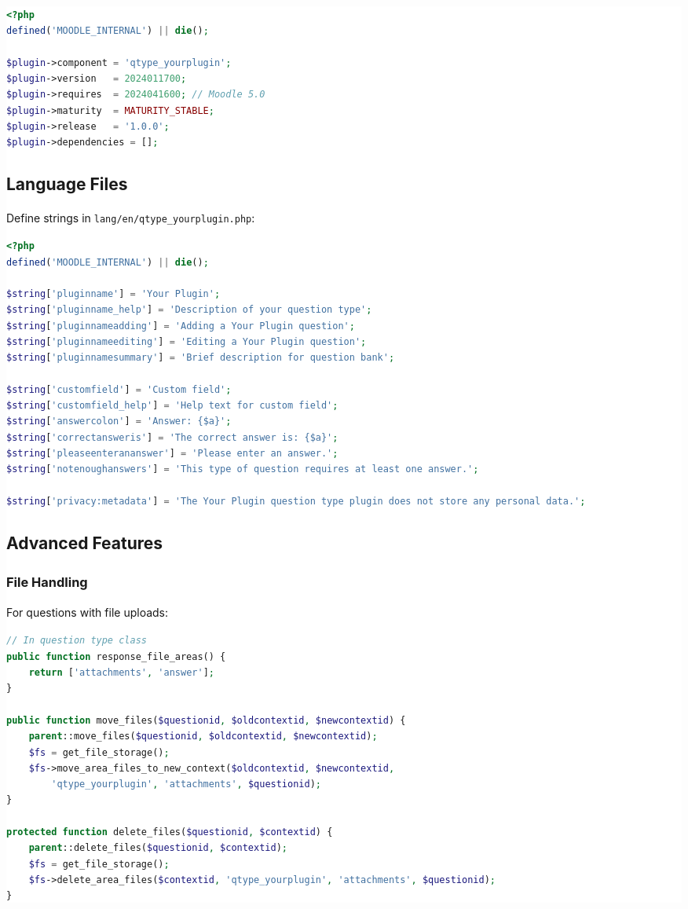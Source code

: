 ```php
<?php
defined('MOODLE_INTERNAL') || die();

$plugin->component = 'qtype_yourplugin';
$plugin->version   = 2024011700;
$plugin->requires  = 2024041600; // Moodle 5.0
$plugin->maturity  = MATURITY_STABLE;
$plugin->release   = '1.0.0';
$plugin->dependencies = [];
```

## Language Files

Define strings in `lang/en/qtype_yourplugin.php`:

```php
<?php
defined('MOODLE_INTERNAL') || die();

$string['pluginname'] = 'Your Plugin';
$string['pluginname_help'] = 'Description of your question type';
$string['pluginnameadding'] = 'Adding a Your Plugin question';
$string['pluginnameediting'] = 'Editing a Your Plugin question';
$string['pluginnamesummary'] = 'Brief description for question bank';

$string['customfield'] = 'Custom field';
$string['customfield_help'] = 'Help text for custom field';
$string['answercolon'] = 'Answer: {$a}';
$string['correctansweris'] = 'The correct answer is: {$a}';
$string['pleaseenterananswer'] = 'Please enter an answer.';
$string['notenoughanswers'] = 'This type of question requires at least one answer.';

$string['privacy:metadata'] = 'The Your Plugin question type plugin does not store any personal data.';
```

## Advanced Features

### File Handling

For questions with file uploads:

```php
// In question type class
public function response_file_areas() {
    return ['attachments', 'answer'];
}

public function move_files($questionid, $oldcontextid, $newcontextid) {
    parent::move_files($questionid, $oldcontextid, $newcontextid);
    $fs = get_file_storage();
    $fs->move_area_files_to_new_context($oldcontextid, $newcontextid,
        'qtype_yourplugin', 'attachments', $questionid);
}

protected function delete_files($questionid, $contextid) {
    parent::delete_files($questionid, $contextid);
    $fs = get_file_storage();
    $fs->delete_area_files($contextid, 'qtype_yourplugin', 'attachments', $questionid);
}
```

